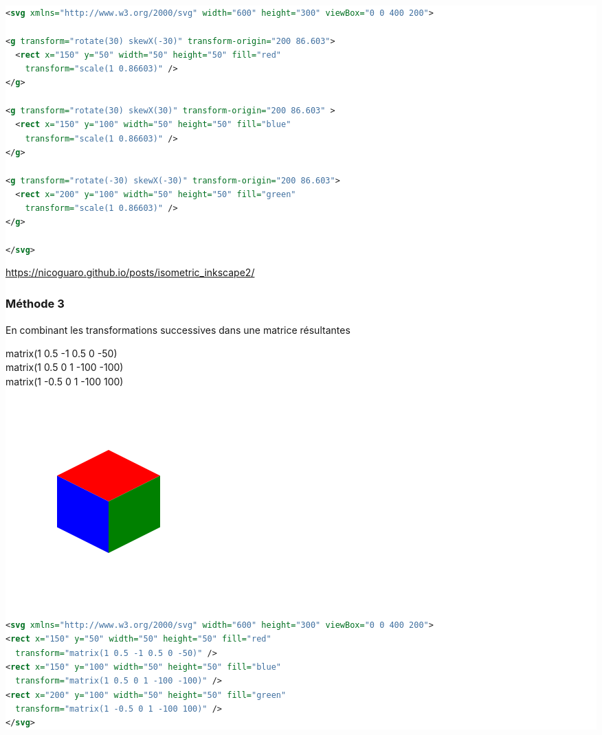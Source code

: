 <circle cx="200" cy="86.603" r="3"/>
</svg>

```svg
<svg xmlns="http://www.w3.org/2000/svg" width="600" height="300" viewBox="0 0 400 200">

<g transform="rotate(30) skewX(-30)" transform-origin="200 86.603">
  <rect x="150" y="50" width="50" height="50" fill="red" 
    transform="scale(1 0.86603)" />
</g>

<g transform="rotate(30) skewX(30)" transform-origin="200 86.603" >
  <rect x="150" y="100" width="50" height="50" fill="blue" 
    transform="scale(1 0.86603)" />
</g>

<g transform="rotate(-30) skewX(-30)" transform-origin="200 86.603">
  <rect x="200" y="100" width="50" height="50" fill="green" 
    transform="scale(1 0.86603)" />
</g>

</svg>
```

https://nicoguaro.github.io/posts/isometric_inkscape2/



### Méthode 3

En combinant les transformations successives dans une matrice résultantes

matrix(1 0.5 -1 0.5 0 -50)\
matrix(1 0.5 0 1 -100 -100)\
matrix(1 -0.5 0 1 -100 100)

<svg xmlns="http://www.w3.org/2000/svg" width="600" height="300" viewBox="0 0 400 200">
<rect x="150" y="50" width="50" height="50" fill="red" 
  transform="matrix(1 0.5 -1 0.5 0 -50)" />
<rect x="150" y="100" width="50" height="50" fill="blue" 
  transform="matrix(1 0.5 0 1 -100 -100)" />
<rect x="200" y="100" width="50" height="50" fill="green" 
  transform="matrix(1 -0.5 0 1 -100 100)" />
</svg>

```svg
<svg xmlns="http://www.w3.org/2000/svg" width="600" height="300" viewBox="0 0 400 200">
<rect x="150" y="50" width="50" height="50" fill="red" 
  transform="matrix(1 0.5 -1 0.5 0 -50)" />
<rect x="150" y="100" width="50" height="50" fill="blue" 
  transform="matrix(1 0.5 0 1 -100 -100)" />
<rect x="200" y="100" width="50" height="50" fill="green" 
  transform="matrix(1 -0.5 0 1 -100 100)" />
</svg>
```
